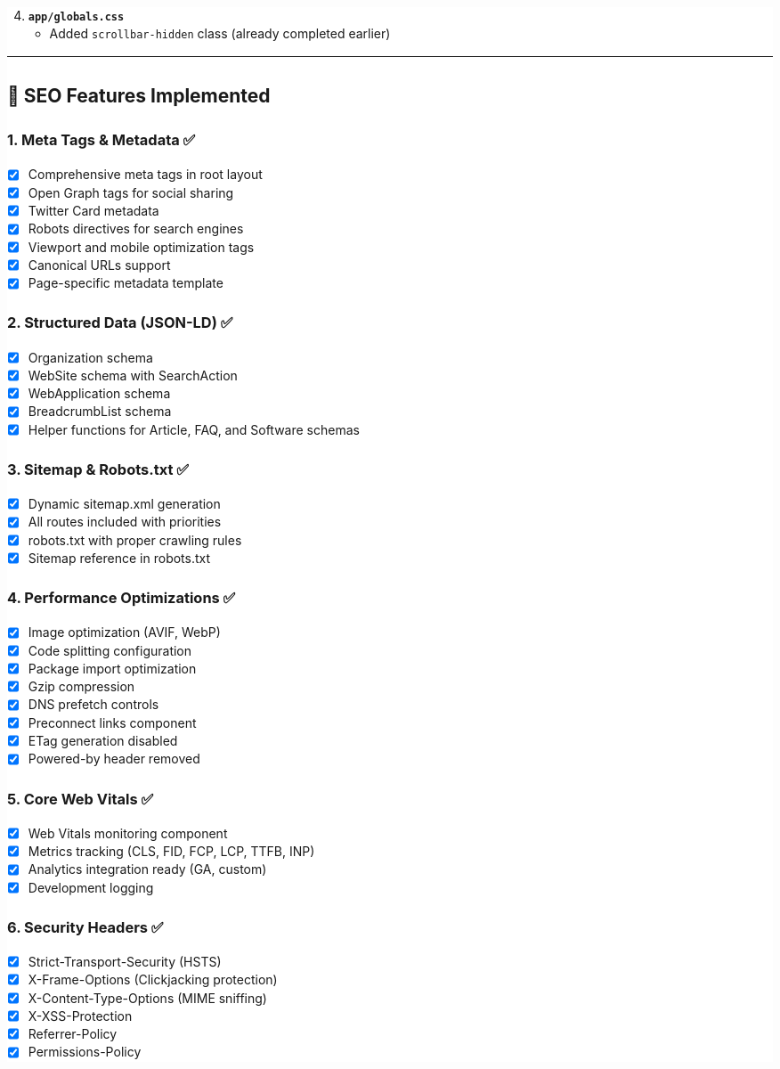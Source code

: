 4. **`app/globals.css`**
   - Added `scrollbar-hidden` class (already completed earlier)

---

## 🎯 SEO Features Implemented

### 1. Meta Tags & Metadata ✅
- [x] Comprehensive meta tags in root layout
- [x] Open Graph tags for social sharing
- [x] Twitter Card metadata
- [x] Robots directives for search engines
- [x] Viewport and mobile optimization tags
- [x] Canonical URLs support
- [x] Page-specific metadata template

### 2. Structured Data (JSON-LD) ✅
- [x] Organization schema
- [x] WebSite schema with SearchAction
- [x] WebApplication schema
- [x] BreadcrumbList schema
- [x] Helper functions for Article, FAQ, and Software schemas

### 3. Sitemap & Robots.txt ✅
- [x] Dynamic sitemap.xml generation
- [x] All routes included with priorities
- [x] robots.txt with proper crawling rules
- [x] Sitemap reference in robots.txt

### 4. Performance Optimizations ✅
- [x] Image optimization (AVIF, WebP)
- [x] Code splitting configuration
- [x] Package import optimization
- [x] Gzip compression
- [x] DNS prefetch controls
- [x] Preconnect links component
- [x] ETag generation disabled
- [x] Powered-by header removed

### 5. Core Web Vitals ✅
- [x] Web Vitals monitoring component
- [x] Metrics tracking (CLS, FID, FCP, LCP, TTFB, INP)
- [x] Analytics integration ready (GA, custom)
- [x] Development logging

### 6. Security Headers ✅
- [x] Strict-Transport-Security (HSTS)
- [x] X-Frame-Options (Clickjacking protection)
- [x] X-Content-Type-Options (MIME sniffing)
- [x] X-XSS-Protection
- [x] Referrer-Policy
- [x] Permissions-Policy
